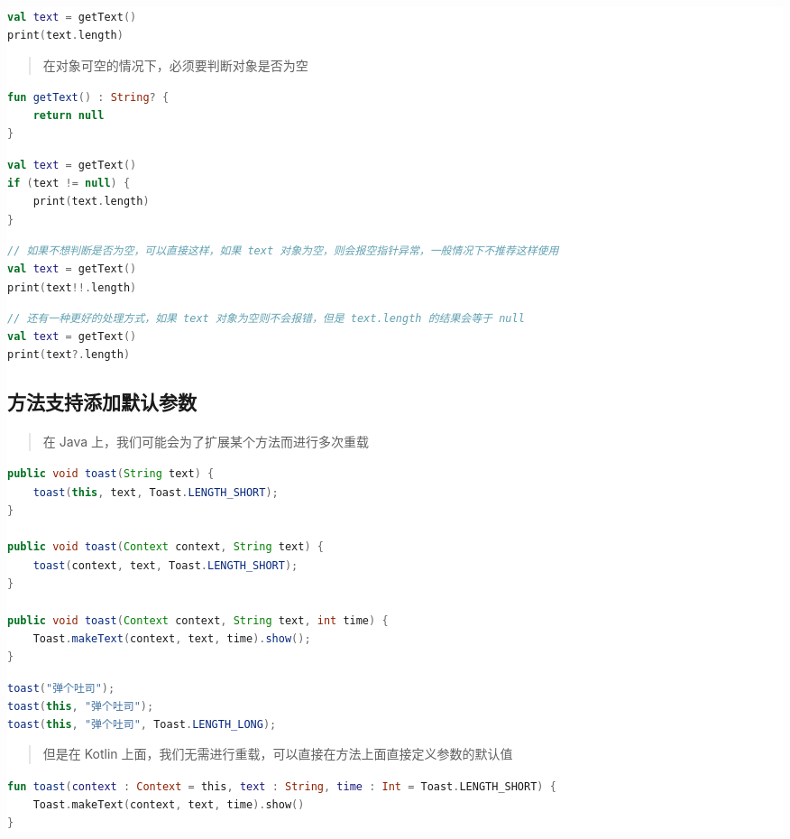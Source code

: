 ```kotlin
val text = getText()
print(text.length)
```

> 在对象可空的情况下，必须要判断对象是否为空
```kotlin
fun getText() : String? {
    return null
}
```

```kotlin
val text = getText()
if (text != null) {
    print(text.length)
}
```

```kotlin
// 如果不想判断是否为空，可以直接这样，如果 text 对象为空，则会报空指针异常，一般情况下不推荐这样使用
val text = getText()
print(text!!.length)
```

```kotlin
// 还有一种更好的处理方式，如果 text 对象为空则不会报错，但是 text.length 的结果会等于 null
val text = getText()
print(text?.length)
```

## 方法支持添加默认参数
> 在 Java 上，我们可能会为了扩展某个方法而进行多次重载
```java
public void toast(String text) {
    toast(this, text, Toast.LENGTH_SHORT);
}

public void toast(Context context, String text) {
    toast(context, text, Toast.LENGTH_SHORT);
}

public void toast(Context context, String text, int time) {
    Toast.makeText(context, text, time).show();
}
```

```java
toast("弹个吐司");
toast(this, "弹个吐司");
toast(this, "弹个吐司", Toast.LENGTH_LONG);
```

> 但是在 Kotlin 上面，我们无需进行重载，可以直接在方法上面直接定义参数的默认值
```kotlin
fun toast(context : Context = this, text : String, time : Int = Toast.LENGTH_SHORT) {
    Toast.makeText(context, text, time).show()
}
```
